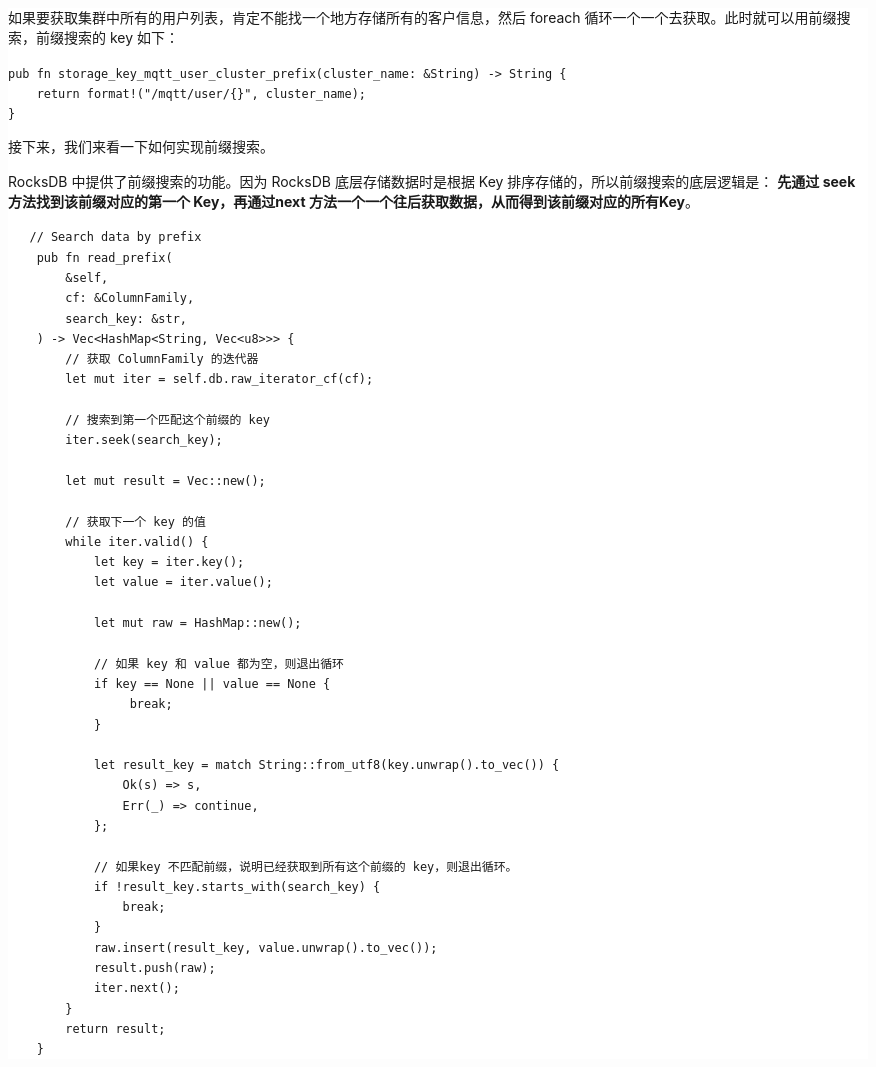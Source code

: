 如果要获取集群中所有的用户列表，肯定不能找一个地方存储所有的客户信息，然后 foreach 循环一个一个去获取。此时就可以用前缀搜索，前缀搜索的 key 如下：

```plain
pub fn storage_key_mqtt_user_cluster_prefix(cluster_name: &String) -> String {
    return format!("/mqtt/user/{}", cluster_name);
}

```

接下来，我们来看一下如何实现前缀搜索。

RocksDB 中提供了前缀搜索的功能。因为 RocksDB 底层存储数据时是根据 Key 排序存储的，所以前缀搜索的底层逻辑是： **先通过 seek 方法找到该前缀对应的第一个 Key，再通过next 方法一个一个往后获取数据，从而得到该前缀对应的所有Key**。

```plain
   // Search data by prefix
    pub fn read_prefix(
        &self,
        cf: &ColumnFamily,
        search_key: &str,
    ) -> Vec<HashMap<String, Vec<u8>>> {
        // 获取 ColumnFamily 的迭代器
        let mut iter = self.db.raw_iterator_cf(cf);

        // 搜索到第一个匹配这个前缀的 key
        iter.seek(search_key);

        let mut result = Vec::new();

        // 获取下一个 key 的值
        while iter.valid() {
            let key = iter.key();
            let value = iter.value();

            let mut raw = HashMap::new();

            // 如果 key 和 value 都为空，则退出循环
            if key == None || value == None {
                 break;
            }

            let result_key = match String::from_utf8(key.unwrap().to_vec()) {
                Ok(s) => s,
                Err(_) => continue,
            };

            // 如果key 不匹配前缀，说明已经获取到所有这个前缀的 key，则退出循环。
            if !result_key.starts_with(search_key) {
                break;
            }
            raw.insert(result_key, value.unwrap().to_vec());
            result.push(raw);
            iter.next();
        }
        return result;
    }

```
